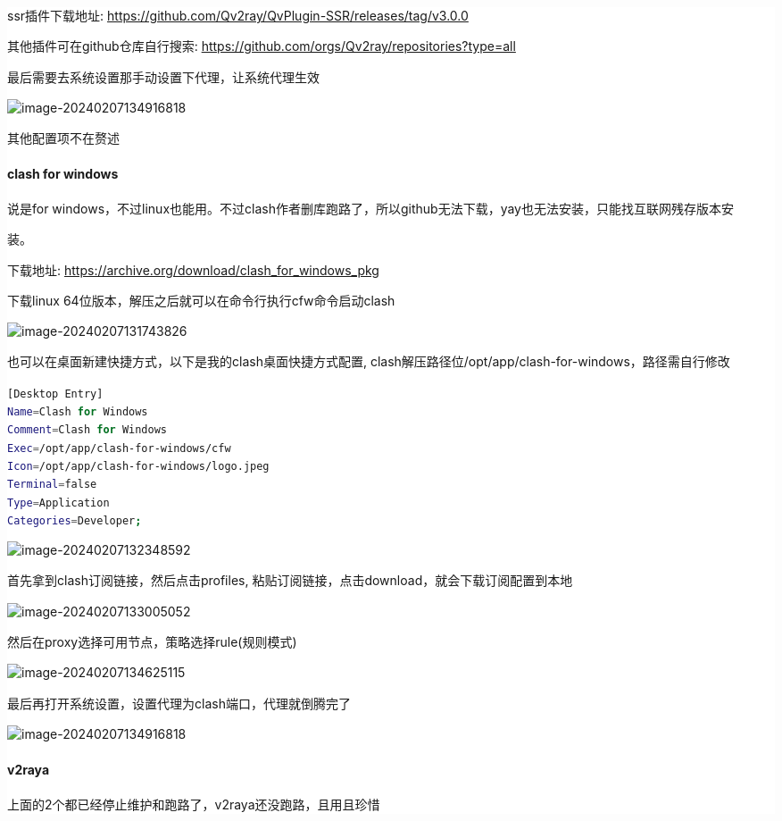 ssr插件下载地址:  https://github.com/Qv2ray/QvPlugin-SSR/releases/tag/v3.0.0

其他插件可在github仓库自行搜索: https://github.com/orgs/Qv2ray/repositories?type=all

最后需要去系统设置那手动设置下代理，让系统代理生效

![image-20240207134916818](https://cdn.jsdelivr.net/gh/thend03/mdPic/picGo/202402071349852.png)

其他配置项不在赘述

#### clash for windows

说是for windows，不过linux也能用。不过clash作者删库跑路了，所以github无法下载，yay也无法安装，只能找互联网残存版本安

装。

下载地址: https://archive.org/download/clash_for_windows_pkg

下载linux 64位版本，解压之后就可以在命令行执行cfw命令启动clash

![image-20240207131743826](https://cdn.jsdelivr.net/gh/thend03/mdPic/picGo/202402071317865.png)



也可以在桌面新建快捷方式，以下是我的clash桌面快捷方式配置, clash解压路径位/opt/app/clash-for-windows，路径需自行修改

```sh
[Desktop Entry]
Name=Clash for Windows
Comment=Clash for Windows
Exec=/opt/app/clash-for-windows/cfw
Icon=/opt/app/clash-for-windows/logo.jpeg
Terminal=false
Type=Application
Categories=Developer;
```

![image-20240207132348592](https://cdn.jsdelivr.net/gh/thend03/mdPic/picGo/202402071323658.png)



首先拿到clash订阅链接，然后点击profiles, 粘贴订阅链接，点击download，就会下载订阅配置到本地

![image-20240207133005052](https://cdn.jsdelivr.net/gh/thend03/mdPic/picGo/202402071330084.png)

然后在proxy选择可用节点，策略选择rule(规则模式)

![image-20240207134625115](https://cdn.jsdelivr.net/gh/thend03/mdPic/picGo/202402071346148.png)



最后再打开系统设置，设置代理为clash端口，代理就倒腾完了

![image-20240207134916818](https://cdn.jsdelivr.net/gh/thend03/mdPic/picGo/202402071349852.png)



#### v2raya

上面的2个都已经停止维护和跑路了，v2raya还没跑路，且用且珍惜
